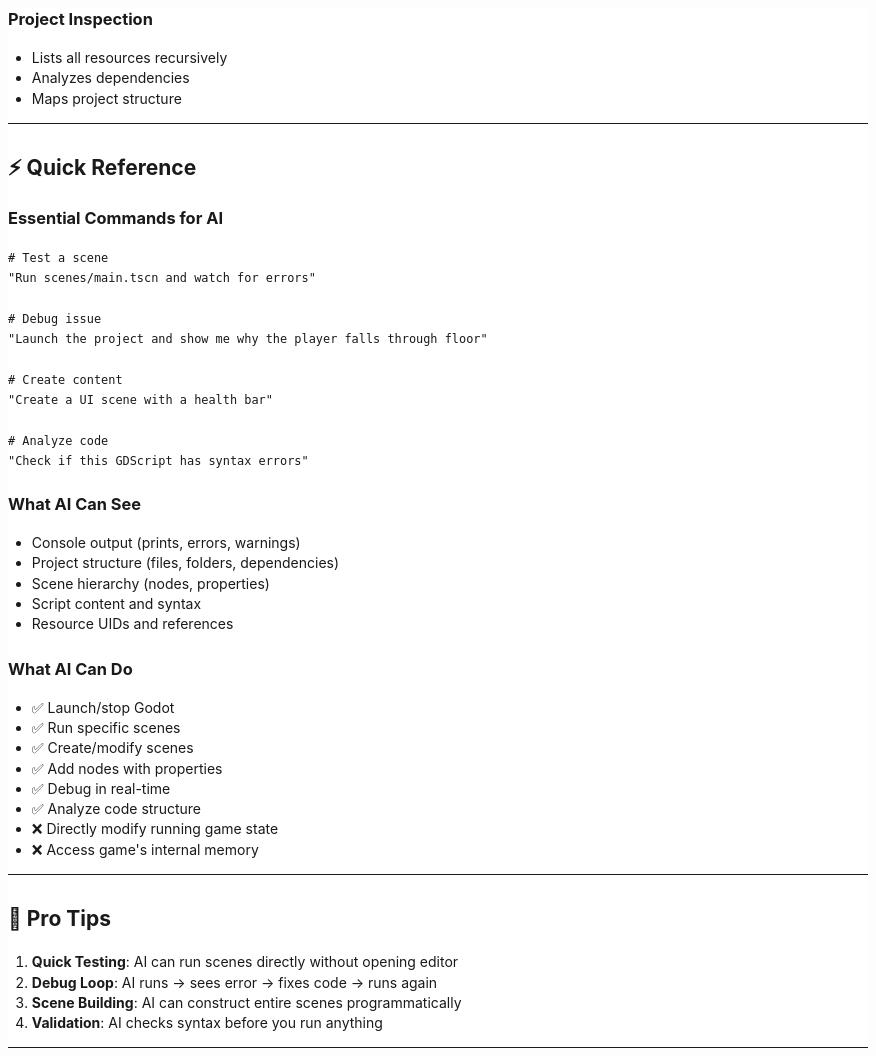 ### Project Inspection
- Lists all resources recursively
- Analyzes dependencies
- Maps project structure

---

## ⚡ Quick Reference

### Essential Commands for AI
```gdscript
# Test a scene
"Run scenes/main.tscn and watch for errors"

# Debug issue
"Launch the project and show me why the player falls through floor"

# Create content
"Create a UI scene with a health bar"

# Analyze code
"Check if this GDScript has syntax errors"
```

### What AI Can See
- Console output (prints, errors, warnings)
- Project structure (files, folders, dependencies)
- Scene hierarchy (nodes, properties)
- Script content and syntax
- Resource UIDs and references

### What AI Can Do
- ✅ Launch/stop Godot
- ✅ Run specific scenes
- ✅ Create/modify scenes
- ✅ Add nodes with properties
- ✅ Debug in real-time
- ✅ Analyze code structure
- ❌ Directly modify running game state
- ❌ Access game's internal memory

---

## 🚀 Pro Tips

1. **Quick Testing**: AI can run scenes directly without opening editor
2. **Debug Loop**: AI runs → sees error → fixes code → runs again
3. **Scene Building**: AI can construct entire scenes programmatically
4. **Validation**: AI checks syntax before you run anything

---